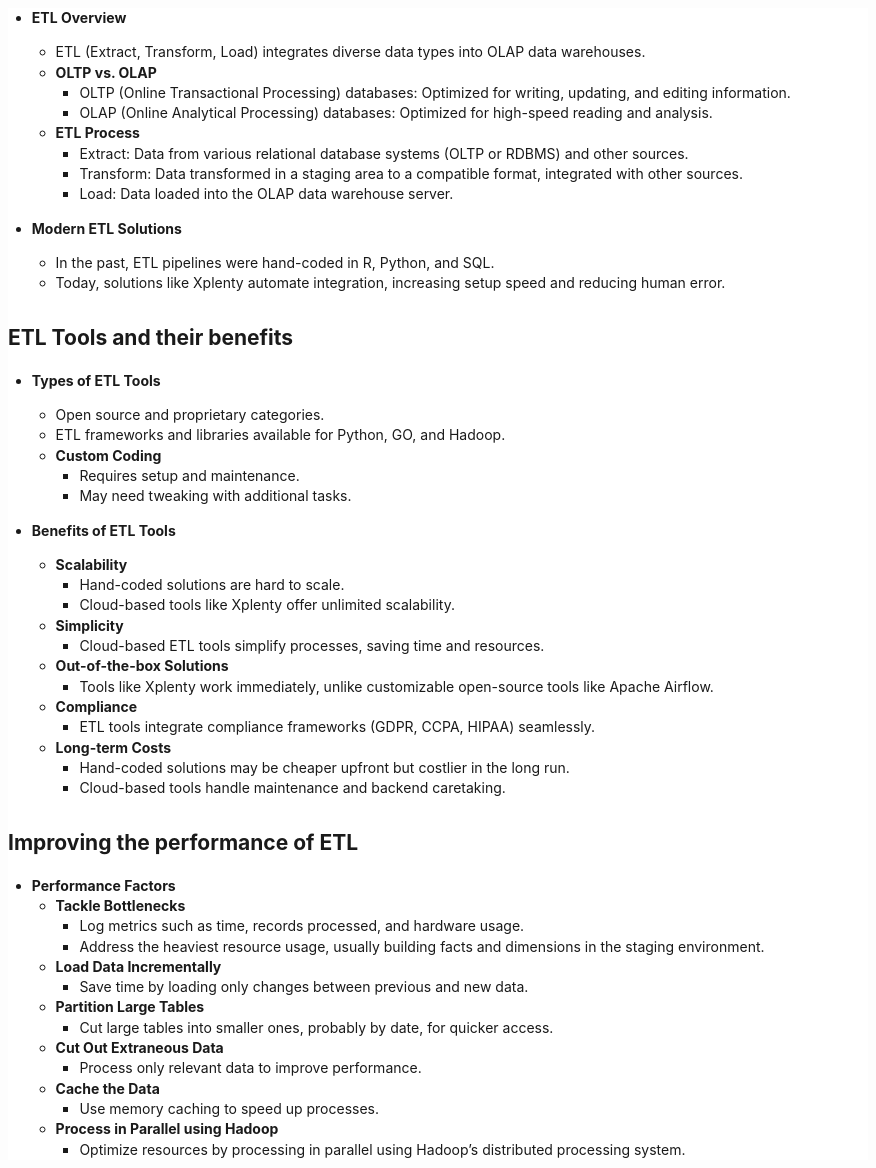 - **ETL Overview**
  - ETL (Extract, Transform, Load) integrates diverse data types into OLAP data warehouses.
  - **OLTP vs. OLAP**
    - OLTP (Online Transactional Processing) databases: Optimized for writing, updating, and editing information.
    - OLAP (Online Analytical Processing) databases: Optimized for high-speed reading and analysis.
  - **ETL Process**
    - Extract: Data from various relational database systems (OLTP or RDBMS) and other sources.
    - Transform: Data transformed in a staging area to a compatible format, integrated with other sources.
    - Load: Data loaded into the OLAP data warehouse server.

- **Modern ETL Solutions**
  - In the past, ETL pipelines were hand-coded in R, Python, and SQL.
  - Today, solutions like Xplenty automate integration, increasing setup speed and reducing human error.

<a name="etl-tools-and-their-benefits"></a>
## ETL Tools and their benefits

- **Types of ETL Tools**
  - Open source and proprietary categories.
  - ETL frameworks and libraries available for Python, GO, and Hadoop.
  - **Custom Coding**
    - Requires setup and maintenance.
    - May need tweaking with additional tasks.

- **Benefits of ETL Tools**
  - **Scalability**
    - Hand-coded solutions are hard to scale.
    - Cloud-based tools like Xplenty offer unlimited scalability.
  - **Simplicity**
    - Cloud-based ETL tools simplify processes, saving time and resources.
  - **Out-of-the-box Solutions**
    - Tools like Xplenty work immediately, unlike customizable open-source tools like Apache Airflow.
  - **Compliance**
    - ETL tools integrate compliance frameworks (GDPR, CCPA, HIPAA) seamlessly.
  - **Long-term Costs**
    - Hand-coded solutions may be cheaper upfront but costlier in the long run.
    - Cloud-based tools handle maintenance and backend caretaking.

<a name="improving-the-performance-of-etl"></a>
## Improving the performance of ETL

- **Performance Factors**
  - **Tackle Bottlenecks**
    - Log metrics such as time, records processed, and hardware usage.
    - Address the heaviest resource usage, usually building facts and dimensions in the staging environment.
  - **Load Data Incrementally**
    - Save time by loading only changes between previous and new data.
  - **Partition Large Tables**
    - Cut large tables into smaller ones, probably by date, for quicker access.
  - **Cut Out Extraneous Data**
    - Process only relevant data to improve performance.
  - **Cache the Data**
    - Use memory caching to speed up processes.
  - **Process in Parallel using Hadoop**
    - Optimize resources by processing in parallel using Hadoop’s distributed processing system.
